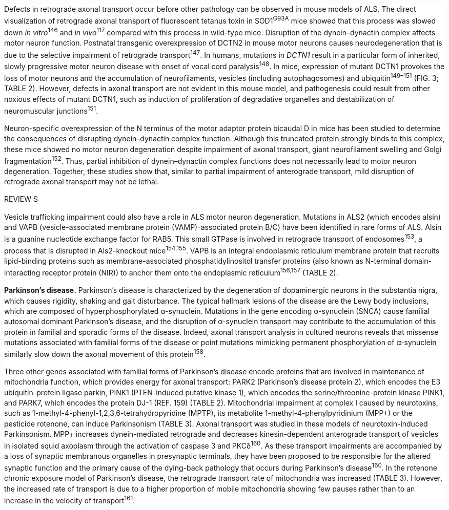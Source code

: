 Defects in retrograde axonal transport occur before other pathology can be observed in mouse models of ALS. The direct visualization of retrograde axonal transport of fluorescent tetanus toxin in SOD1<sup>G93A</sup> mice showed that this process was slowed down *in vitro*<sup>146</sup> and *in vivo*<sup>117</sup> compared with this process in wild-type mice. Disruption of the dynein–dynactin complex affects motor neuron function. Postnatal transgenic overexpression of DCTN2 in mouse motor neurons causes neurodegeneration that is due to the selective impairment of retrograde transport<sup>147</sup>. In humans, mutations in *DCTN1* result in a particular form of inherited, slowly progressive motor neuron disease with onset of vocal cord paralysis<sup>148</sup>. In mice, expression of mutant DCTN1 provokes the loss of motor neurons and the accumulation of neurofilaments, vesicles (including autophagosomes) and ubiquitin<sup>149–151</sup> (FIG. 3; TABLE 2). However, defects in axonal transport are not evident in this mouse model, and pathogenesis could result from other noxious effects of mutant DCTN1, such as induction of proliferation of degradative organelles and destabilization of neuromuscular junctions<sup>151</sup>.

Neuron-specific overexpression of the N terminus of the motor adaptor protein bicaudal D in mice has been studied to determine the consequences of disrupting dynein–dynactin complex function. Although this truncated protein strongly binds to this complex, these mice showed no motor neuron degeneration despite impairment of axonal transport, giant neurofilament swelling and Golgi fragmentation<sup>152</sup>. Thus, partial inhibition of dynein–dynactin complex functions does not necessarily lead to motor neuron degeneration. Together, these studies show that, similar to partial impairment of anterograde transport, mild disruption of retrograde axonal transport may not be lethal.

REVIEW S

Vesicle trafficking impairment could also have a role in ALS motor neuron degeneration. Mutations in ALS2 (which encodes alsin) and VAPB (vesicle-associated membrane protein (VAMP)-associated protein B/C) have been identified in rare forms of ALS. Alsin is a guanine nucleotide exchange factor for RAB5. This small GTPase is involved in retrograde transport of endosomes<sup>153</sup>, a process that is disrupted in Als2-knockout mice<sup>154,155</sup>. VAPB is an integral endoplasmic reticulum membrane protein that recruits lipid-binding proteins such as membrane-associated phosphatidylinositol transfer proteins (also known as N-terminal domain-interacting receptor protein (NIR)) to anchor them onto the endoplasmic reticulum<sup>156,157</sup> (TABLE 2).

**Parkinson’s disease.** Parkinson’s disease is characterized by the degeneration of dopaminergic neurons in the substantia nigra, which causes rigidity, shaking and gait disturbance. The typical hallmark lesions of the disease are the Lewy body inclusions, which are composed of hyperphosphorylated α-synuclein. Mutations in the gene encoding α-synuclein (SNCA) cause familial autosomal dominant Parkinson’s disease, and the disruption of α-synuclein transport may contribute to the accumulation of this protein in familial and sporadic forms of the disease. Indeed, axonal transport analysis in cultured neurons reveals that missense mutations associated with familial forms of the disease or point mutations mimicking permanent phosphorylation of α-synuclein similarly slow down the axonal movement of this protein<sup>158</sup>.

Three other genes associated with familial forms of Parkinson’s disease encode proteins that are involved in maintenance of mitochondria function, which provides energy for axonal transport: PARK2 (Parkinson’s disease protein 2), which encodes the E3 ubiquitin-protein ligase parkin, PINK1 (PTEN-induced putative kinase 1), which encodes the serine/threonine-protein kinase PINK1, and PARK7, which encodes the protein DJ-1 (REF. 159) (TABLE 2). Mitochondrial impairment at complex I caused by neurotoxins, such as 1-methyl-4-phenyl-1,2,3,6-tetrahydropyridine (MPTP), its metabolite 1-methyl-4-phenylpyridinium (MPP+) or the pesticide rotenone, can induce Parkinsonism (TABLE 3). Axonal transport was studied in these models of neurotoxin-induced Parkinsonism. MPP+ increases dynein-mediated retrograde and decreases kinesin-dependent anterograde transport of vesicles in isolated squid axoplasm through the activation of caspase 3 and PKCδ<sup>160</sup>. As these transport impairments are accompanied by a loss of synaptic membranous organelles in presynaptic terminals, they have been proposed to be responsible for the altered synaptic function and the primary cause of the dying-back pathology that occurs during Parkinson’s disease<sup>160</sup>. In the rotenone chronic exposure model of Parkinson’s disease, the retrograde transport rate of mitochondria was increased (TABLE 3). However, the increased rate of transport is due to a higher proportion of mobile mitochondria showing few pauses rather than to an increase in the velocity of transport<sup>161</sup>.
